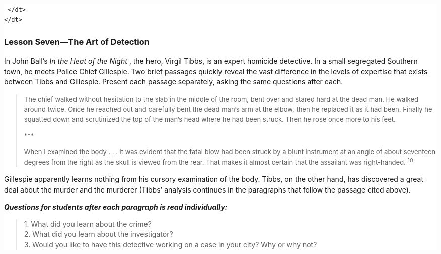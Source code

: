      </dt>
    </dt>
   </dt>
  </dl>
 </blockquote>
 <h3>
  Lesson Seven—The Art of Detection
 </h3>
 In John Ball’s
 <i>
  In the Heat of the Night
 </i>
 , the hero, Virgil Tibbs, is an expert homicide detective. In a small segregated Southern town, he meets Police Chief Gillespie. Two brief passages quickly reveal the vast difference in the levels of expertise that exists between Tibbs and Gillespie. Present each passage separately, asking the same questions after each.
<blockquote>
  <font size="-1">
   The chief walked without hesitation to the slab in the middle of the room, bent over and stared hard at the dead man. He walked around twice. Once he reached out and carefully bent the dead man’s arm at the elbow, then he replaced it as it had been. Finally he squatted down and scrutinized the top of the man’s head where he had been struck. Then he rose once more to his feet.
   <p>
    ***
   </p>
   <p>
    When I examined the body . . . it was evident that the fatal blow had been struck by a blunt instrument at an angle of about seventeen degrees from the right as the skull is viewed from the rear. That makes it almost certain that the assailant was right-handed.
    <sup>
     10
    </sup>
   </p>
</font>
 </blockquote>
 Gillespie apparently learns nothing from his cursory examination of the body. Tibbs, on the other hand, has discovered a great deal about the murder and the murderer (Tibbs’ analysis continues in the paragraphs that follow the passage cited above).
<p>
  <b>
   <i>
    Questions for students after each paragraph is read individually:
   </i>
  </b>
  <br/>
 </p>
 <blockquote>
  <dl>
   <dt>
    1. What did you learn about the crime?
    <dt>
     2. What did you learn about the investigator?
     <dt>
      3. Would you like to have this detective working on a case in your city? Why or why not?
     </dt>
    </dt>
   </dt>
  </dl>
 </blockquote>